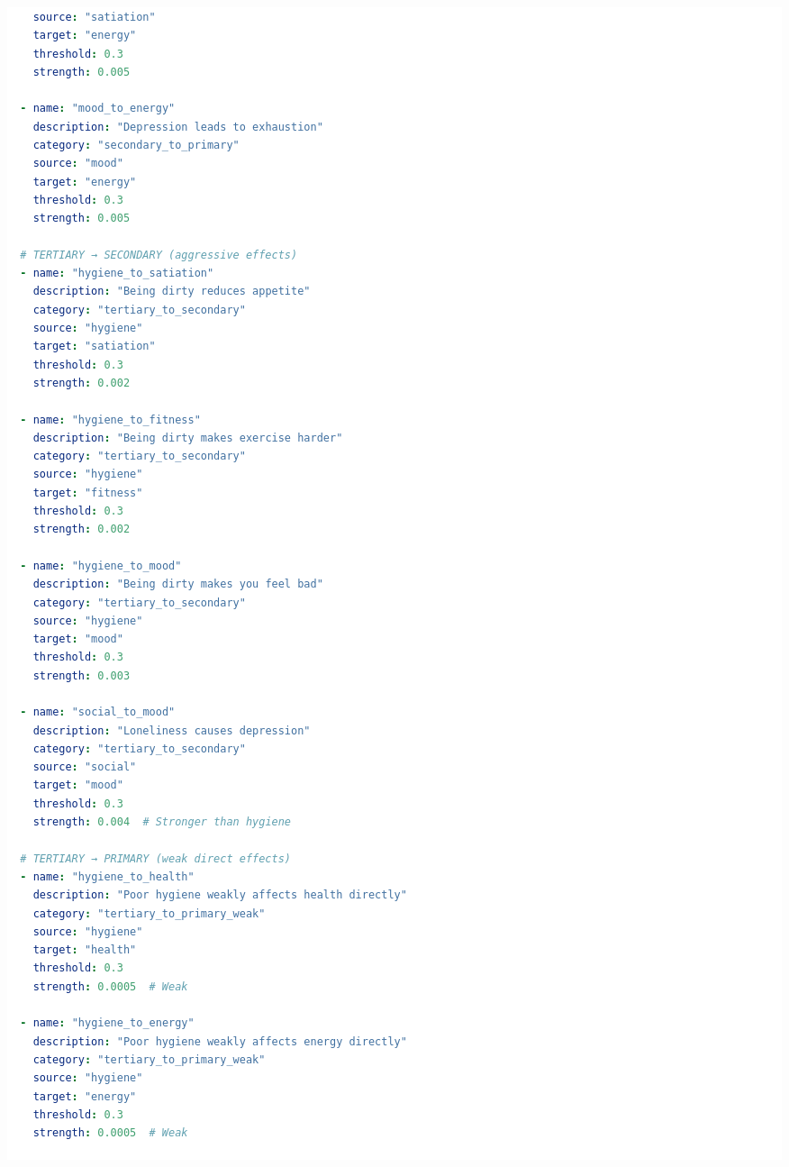 ```yaml
    source: "satiation"
    target: "energy"
    threshold: 0.3
    strength: 0.005
  
  - name: "mood_to_energy"
    description: "Depression leads to exhaustion"
    category: "secondary_to_primary"
    source: "mood"
    target: "energy"
    threshold: 0.3
    strength: 0.005
  
  # TERTIARY → SECONDARY (aggressive effects)
  - name: "hygiene_to_satiation"
    description: "Being dirty reduces appetite"
    category: "tertiary_to_secondary"
    source: "hygiene"
    target: "satiation"
    threshold: 0.3
    strength: 0.002
  
  - name: "hygiene_to_fitness"
    description: "Being dirty makes exercise harder"
    category: "tertiary_to_secondary"
    source: "hygiene"
    target: "fitness"
    threshold: 0.3
    strength: 0.002
  
  - name: "hygiene_to_mood"
    description: "Being dirty makes you feel bad"
    category: "tertiary_to_secondary"
    source: "hygiene"
    target: "mood"
    threshold: 0.3
    strength: 0.003
  
  - name: "social_to_mood"
    description: "Loneliness causes depression"
    category: "tertiary_to_secondary"
    source: "social"
    target: "mood"
    threshold: 0.3
    strength: 0.004  # Stronger than hygiene
  
  # TERTIARY → PRIMARY (weak direct effects)
  - name: "hygiene_to_health"
    description: "Poor hygiene weakly affects health directly"
    category: "tertiary_to_primary_weak"
    source: "hygiene"
    target: "health"
    threshold: 0.3
    strength: 0.0005  # Weak
  
  - name: "hygiene_to_energy"
    description: "Poor hygiene weakly affects energy directly"
    category: "tertiary_to_primary_weak"
    source: "hygiene"
    target: "energy"
    threshold: 0.3
    strength: 0.0005  # Weak
  
```